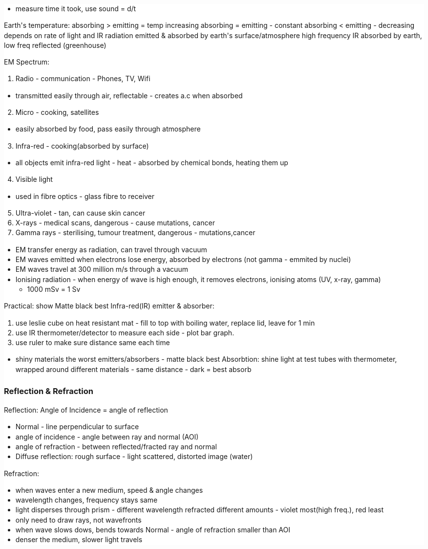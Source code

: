 - measure time it took, use sound = d/t 

Earth's temperature:
absorbing > emitting = temp increasing
absorbing = emitting - constant
absorbing < emitting - decreasing
depends on rate of light and IR radiation emitted & absorbed by earth's surface/atmosphere
high frequency IR absorbed by earth, low freq reflected (greenhouse)

EM Spectrum:
1. Radio - communication - Phones, TV, Wifi
 - transmitted easily through air, reflectable - creates a.c when absorbed
2. Micro - cooking, satellites
 - easily absorbed by food, pass easily through atmosphere
3. Infra-red - cooking(absorbed by surface)
 - all objects emit infra-red light - heat - absorbed by chemical bonds, heating them up
4. Visible light
 - used in fibre optics - glass fibre to receiver
5. Ultra-violet - tan, can cause skin cancer
6. X-rays - medical scans, dangerous - cause mutations, cancer
7. Gamma rays - sterilising, tumour treatment, dangerous - mutations,cancer

- EM transfer energy as radiation, can travel through vacuum
- EM waves emitted when electrons lose energy, absorbed by electrons (not gamma - emmited by nuclei)
- EM waves travel at 300 million m/s through a vacuum
- Ionising radiation - when energy of wave is high enough, it removes electrons, ionising atoms (UV, x-ray, gamma)
  - 1000 mSv = 1 Sv

Practical: show Matte black best Infra-red(IR) emitter & absorber:
1. use leslie cube on heat resistant mat - fill to top with boiling water, replace lid, leave for 1 min
2. use IR thermometer/detector to measure each side - plot bar graph.
3. use ruler to make sure distance same each time
 - shiny materials the worst emitters/absorbers - matte black best
Absorbtion: shine light at test tubes with thermometer, wrapped around different materials - same distance - dark = best absorb

### Reflection & Refraction
Reflection:
Angle of Incidence = angle of reflection
- Normal - line perpendicular to surface
- angle of incidence - angle between ray and normal (AOI)
- angle of refraction - between reflected/fracted ray and normal
- Diffuse reflection: rough surface - light scattered, distorted image (water)

Refraction:
- when waves enter a new medium, speed & angle changes
- wavelength changes, frequency stays same
- light disperses through prism - different wavelength refracted different amounts - violet most(high freq.), red least
- only need to draw rays, not wavefronts
- when wave slows dows, bends towards Normal - angle of refraction smaller than AOI
- denser the medium, slower light travels
